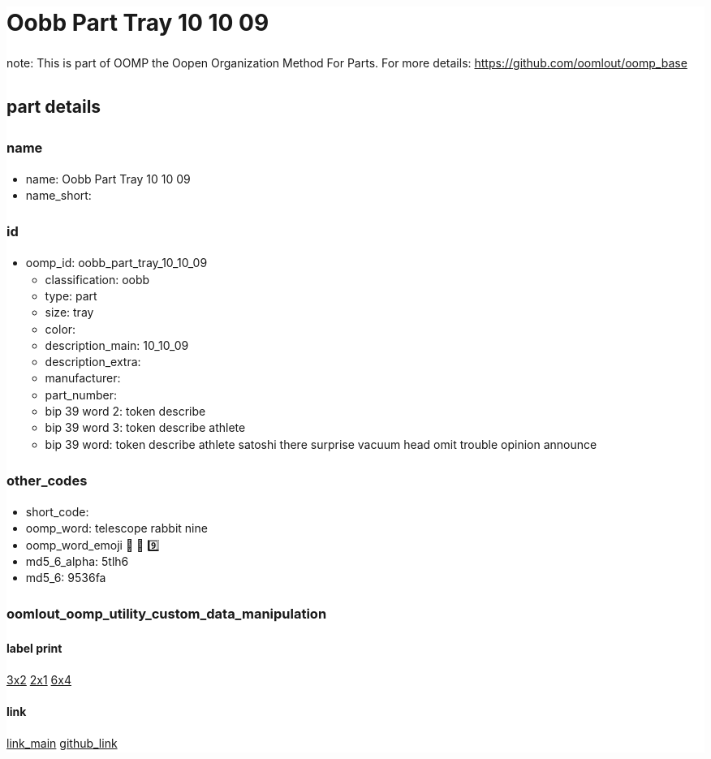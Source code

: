 # Oobb Part Tray 10 10 09  

note: This is part of OOMP the Oopen Organization Method For Parts. For more details: https://github.com/oomlout/oomp_base

##  part details





### name
* name: Oobb Part Tray 10 10 09
* name_short: 
### id
* oomp_id: oobb_part_tray_10_10_09
  * classification: oobb
  * type: part
  * size: tray
  * color: 
  * description_main: 10_10_09
  * description_extra: 
  * manufacturer: 
  * part_number: 
  * bip 39 word 2: token describe
  * bip 39 word 3: token describe athlete
  * bip 39 word: token describe athlete satoshi there surprise vacuum head omit trouble opinion announce

### other_codes
* short_code: 
* oomp_word: telescope rabbit nine
* oomp_word_emoji :telescope: :rabbit: :nine:
* md5_6_alpha: 5tlh6
* md5_6: 9536fa






### oomlout_oomp_utility_custom_data_manipulation
#### label print
[3x2](http://192.168.1.245:1112/?label=oomp%205tlh6)
[2x1](http://192.168.1.242:1112/?label=oomp%205tlh6)
[6x4](http://192.168.1.55:1112/?label=oomp%205tlh6)    

#### link

[link_main](https://github.com/oomlout/oomlout_oomp_current_version_messy/tree/main/parts/oobb_part_tray_10_10_09) [github_link](https://github.com/oomlout/oomlout_oomp_part_src/tree/main/parts/oobb_part_tray_10_10_09)                             
